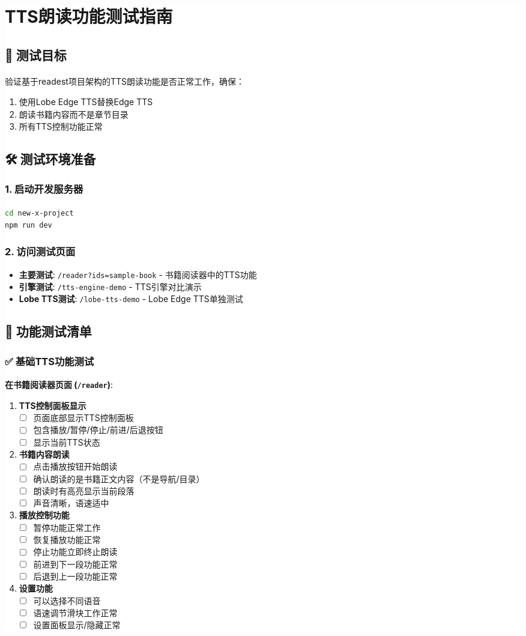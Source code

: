 # TTS朗读功能测试指南

## 🎯 测试目标

验证基于readest项目架构的TTS朗读功能是否正常工作，确保：
1. 使用Lobe Edge TTS替换Edge TTS
2. 朗读书籍内容而不是章节目录
3. 所有TTS控制功能正常

## 🛠️ 测试环境准备

### 1. 启动开发服务器
```bash
cd new-x-project
npm run dev
```

### 2. 访问测试页面
- **主要测试**: `/reader?ids=sample-book` - 书籍阅读器中的TTS功能
- **引擎测试**: `/tts-engine-demo` - TTS引擎对比演示
- **Lobe TTS测试**: `/lobe-tts-demo` - Lobe Edge TTS单独测试

## 🧪 功能测试清单

### ✅ 基础TTS功能测试

**在书籍阅读器页面 (`/reader`)**:

1. **TTS控制面板显示**
   - [ ] 页面底部显示TTS控制面板
   - [ ] 包含播放/暂停/停止/前进/后退按钮
   - [ ] 显示当前TTS状态

2. **书籍内容朗读**
   - [ ] 点击播放按钮开始朗读
   - [ ] 确认朗读的是书籍正文内容（不是导航/目录）
   - [ ] 朗读时有高亮显示当前段落
   - [ ] 声音清晰，语速适中

3. **播放控制功能**
   - [ ] 暂停功能正常工作
   - [ ] 恢复播放功能正常
   - [ ] 停止功能立即终止朗读
   - [ ] 前进到下一段功能正常
   - [ ] 后退到上一段功能正常

4. **设置功能**
   - [ ] 可以选择不同语音
   - [ ] 语速调节滑块工作正常
   - [ ] 设置面板显示/隐藏正常
